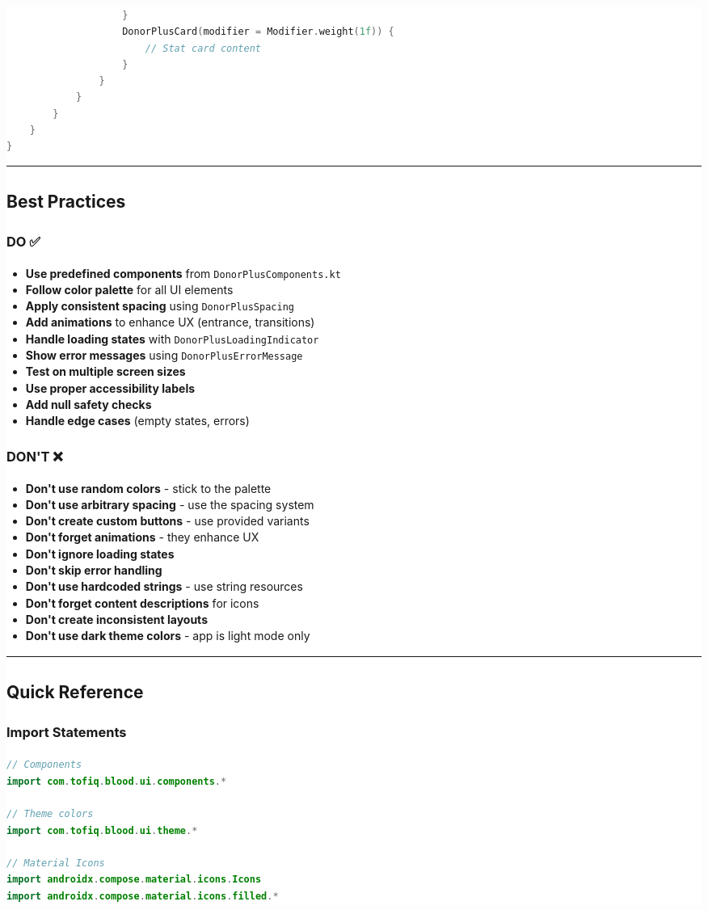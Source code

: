 ```kotlin
                    }
                    DonorPlusCard(modifier = Modifier.weight(1f)) {
                        // Stat card content
                    }
                }
            }
        }
    }
}
```

---

## Best Practices

### DO ✅
- **Use predefined components** from `DonorPlusComponents.kt`
- **Follow color palette** for all UI elements
- **Apply consistent spacing** using `DonorPlusSpacing`
- **Add animations** to enhance UX (entrance, transitions)
- **Handle loading states** with `DonorPlusLoadingIndicator`
- **Show error messages** using `DonorPlusErrorMessage`
- **Test on multiple screen sizes**
- **Use proper accessibility labels**
- **Add null safety checks**
- **Handle edge cases** (empty states, errors)

### DON'T ❌
- **Don't use random colors** - stick to the palette
- **Don't use arbitrary spacing** - use the spacing system
- **Don't create custom buttons** - use provided variants
- **Don't forget animations** - they enhance UX
- **Don't ignore loading states**
- **Don't skip error handling**
- **Don't use hardcoded strings** - use string resources
- **Don't forget content descriptions** for icons
- **Don't create inconsistent layouts**
- **Don't use dark theme colors** - app is light mode only

---

## Quick Reference

### Import Statements
```kotlin
// Components
import com.tofiq.blood.ui.components.*

// Theme colors
import com.tofiq.blood.ui.theme.*

// Material Icons
import androidx.compose.material.icons.Icons
import androidx.compose.material.icons.filled.*
```
